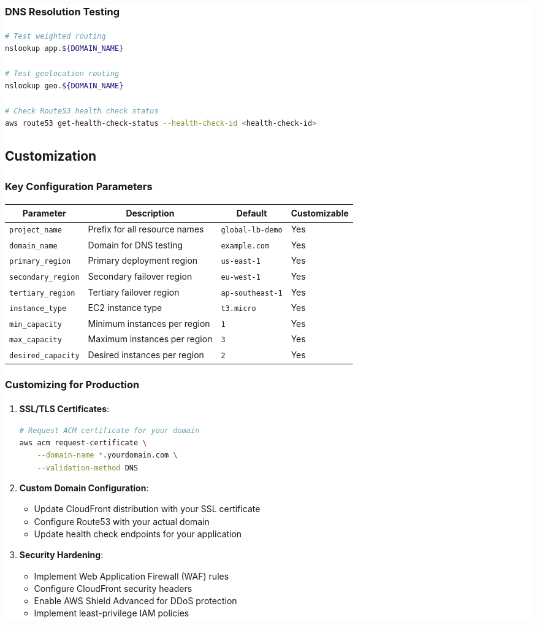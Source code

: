 ### DNS Resolution Testing
```bash
# Test weighted routing
nslookup app.${DOMAIN_NAME}

# Test geolocation routing
nslookup geo.${DOMAIN_NAME}

# Check Route53 health check status
aws route53 get-health-check-status --health-check-id <health-check-id>
```

## Customization

### Key Configuration Parameters

| Parameter | Description | Default | Customizable |
|-----------|-------------|---------|--------------|
| `project_name` | Prefix for all resource names | `global-lb-demo` | Yes |
| `domain_name` | Domain for DNS testing | `example.com` | Yes |
| `primary_region` | Primary deployment region | `us-east-1` | Yes |
| `secondary_region` | Secondary failover region | `eu-west-1` | Yes |
| `tertiary_region` | Tertiary failover region | `ap-southeast-1` | Yes |
| `instance_type` | EC2 instance type | `t3.micro` | Yes |
| `min_capacity` | Minimum instances per region | `1` | Yes |
| `max_capacity` | Maximum instances per region | `3` | Yes |
| `desired_capacity` | Desired instances per region | `2` | Yes |

### Customizing for Production

1. **SSL/TLS Certificates**:
   ```bash
   # Request ACM certificate for your domain
   aws acm request-certificate \
       --domain-name *.yourdomain.com \
       --validation-method DNS
   ```

2. **Custom Domain Configuration**:
   - Update CloudFront distribution with your SSL certificate
   - Configure Route53 with your actual domain
   - Update health check endpoints for your application

3. **Security Hardening**:
   - Implement Web Application Firewall (WAF) rules
   - Configure CloudFront security headers
   - Enable AWS Shield Advanced for DDoS protection
   - Implement least-privilege IAM policies
